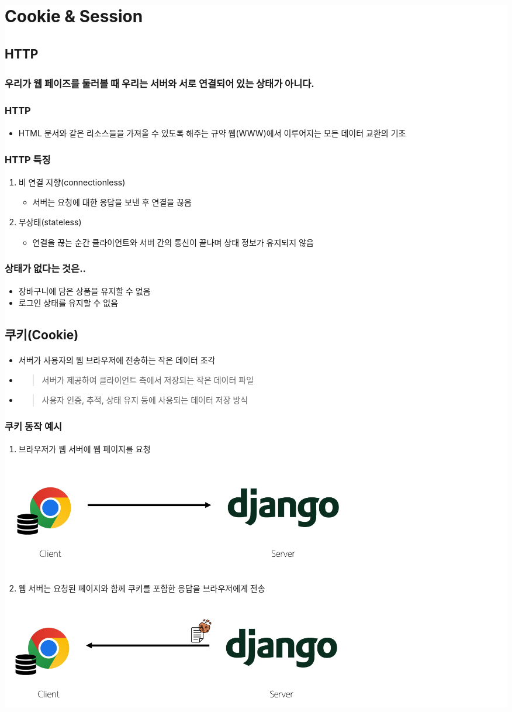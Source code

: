 # Cookie & Session

## HTTP

### 우리가 웹 페이즈를 둘러볼 때 우리는 서버와 서로 연결되어 있는 상태가 아니다.

### HTTP

- HTML 문서와 같은 리소스들을 가져올 수 있도록 해주는 규약 웹(WWW)에서 이루어지는 모든 데이터 교환의 기초

### HTTP 특징

1. 비 연결 지향(connectionless)

   - 서버는 요청에 대한 응답을 보낸 후 연결을 끊음

2. 무상태(stateless)
   - 연결을 끊는 순간 클라이언트와 서버 간의 통신이 끝나며 상태 정보가 유지되지 않음

### 상태가 없다는 것은..

- 장바구니에 담은 상품을 유지할 수 없음
- 로그인 상태를 유지할 수 없음

## 쿠키(Cookie)

- 서버가 사용자의 웹 브라우저에 전송하는 작은 데이터 조각

- > 서버가 제공하여 클라이언트 측에서 저장되는 작은 데이터 파일
- > 사용자 인증, 추적, 상태 유지 등에 사용되는 데이터 저장 방식

### 쿠키 동작 예시

1. 브라우저가 웹 서버에 웹 페이지를 요청

![alt text](image.png)

2. 웹 서버는 요청된 페이지와 함께 쿠키를 포함한 응답을 브라우저에게 전송

![alt text](image-1.png)
